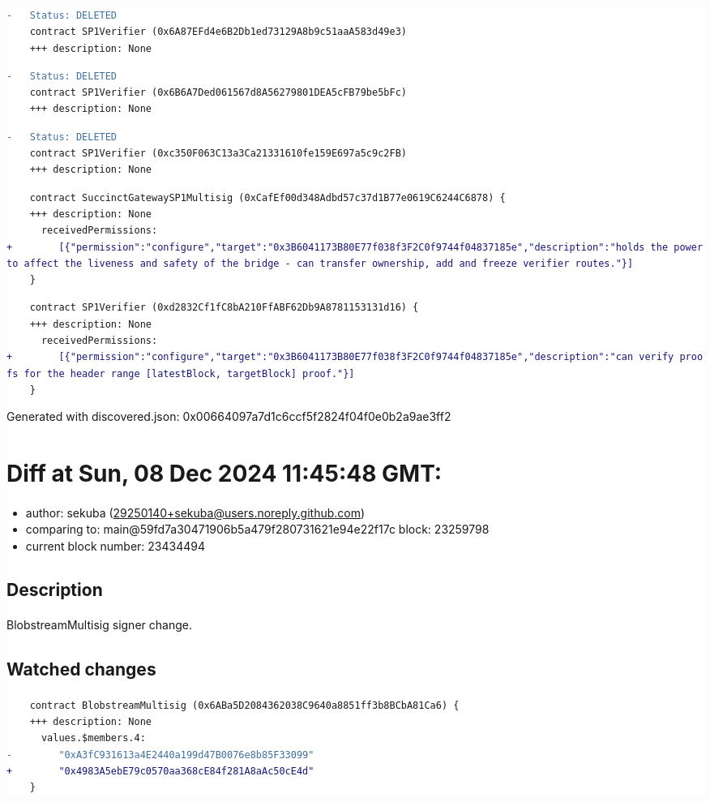 ```diff
-   Status: DELETED
    contract SP1Verifier (0x6A87EFd4e6B2Db1ed73129A8b9c51aaA583d49e3)
    +++ description: None
```

```diff
-   Status: DELETED
    contract SP1Verifier (0x6B6A7Ded061567d8A56279801DEA5cFB79be5bFc)
    +++ description: None
```

```diff
-   Status: DELETED
    contract SP1Verifier (0xc350F063C13a3Ca21331610fe159E697a5c9c2FB)
    +++ description: None
```

```diff
    contract SuccinctGatewaySP1Multisig (0xCafEf00d348Adbd57c37d1B77e0619C6244C6878) {
    +++ description: None
      receivedPermissions:
+        [{"permission":"configure","target":"0x3B6041173B80E77f038f3F2C0f9744f04837185e","description":"holds the power to affect the liveness and safety of the bridge - can transfer ownership, add and freeze verifier routes."}]
    }
```

```diff
    contract SP1Verifier (0xd2832Cf1fC8bA210FfABF62Db9A8781153131d16) {
    +++ description: None
      receivedPermissions:
+        [{"permission":"configure","target":"0x3B6041173B80E77f038f3F2C0f9744f04837185e","description":"can verify proofs for the header range [latestBlock, targetBlock] proof."}]
    }
```

Generated with discovered.json: 0x00664097a7d1c6ccf5f2824f04f0e0b2a9ae3ff2

# Diff at Sun, 08 Dec 2024 11:45:48 GMT:

- author: sekuba (<29250140+sekuba@users.noreply.github.com>)
- comparing to: main@59fd7a30471906b5a479f280731621e94e22f17c block: 23259798
- current block number: 23434494

## Description

BlobstreamMultisig signer change.

## Watched changes

```diff
    contract BlobstreamMultisig (0x6ABa5D2084362038C9640a8851ff3b8BCbA81Ca6) {
    +++ description: None
      values.$members.4:
-        "0xA3fC931613a4E2440a199d47B0076e8b85F33099"
+        "0x4983A5ebE79c0570aa368cE84f281A8aAc50cE4d"
    }
```
